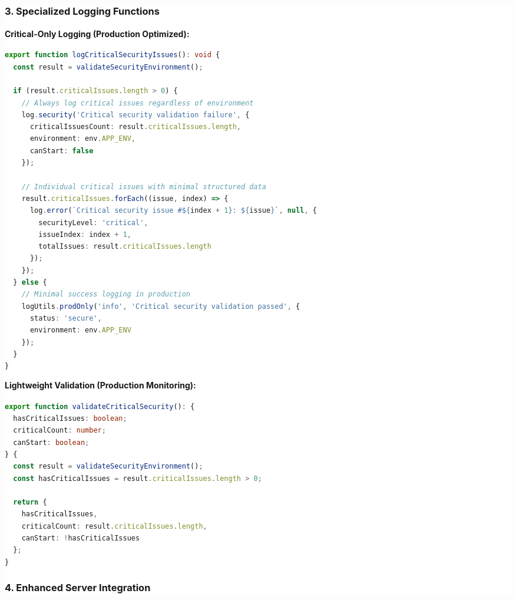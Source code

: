 ### 3. Specialized Logging Functions

**Critical-Only Logging (Production Optimized):**
```typescript
export function logCriticalSecurityIssues(): void {
  const result = validateSecurityEnvironment();
  
  if (result.criticalIssues.length > 0) {
    // Always log critical issues regardless of environment
    log.security('Critical security validation failure', {
      criticalIssuesCount: result.criticalIssues.length,
      environment: env.APP_ENV,
      canStart: false
    });
    
    // Individual critical issues with minimal structured data
    result.criticalIssues.forEach((issue, index) => {
      log.error(`Critical security issue #${index + 1}: ${issue}`, null, {
        securityLevel: 'critical',
        issueIndex: index + 1,
        totalIssues: result.criticalIssues.length
      });
    });
  } else {
    // Minimal success logging in production
    logUtils.prodOnly('info', 'Critical security validation passed', {
      status: 'secure',
      environment: env.APP_ENV
    });
  }
}
```

**Lightweight Validation (Production Monitoring):**
```typescript
export function validateCriticalSecurity(): {
  hasCriticalIssues: boolean;
  criticalCount: number;
  canStart: boolean;
} {
  const result = validateSecurityEnvironment();
  const hasCriticalIssues = result.criticalIssues.length > 0;
  
  return {
    hasCriticalIssues,
    criticalCount: result.criticalIssues.length,
    canStart: !hasCriticalIssues
  };
}
```

### 4. Enhanced Server Integration
